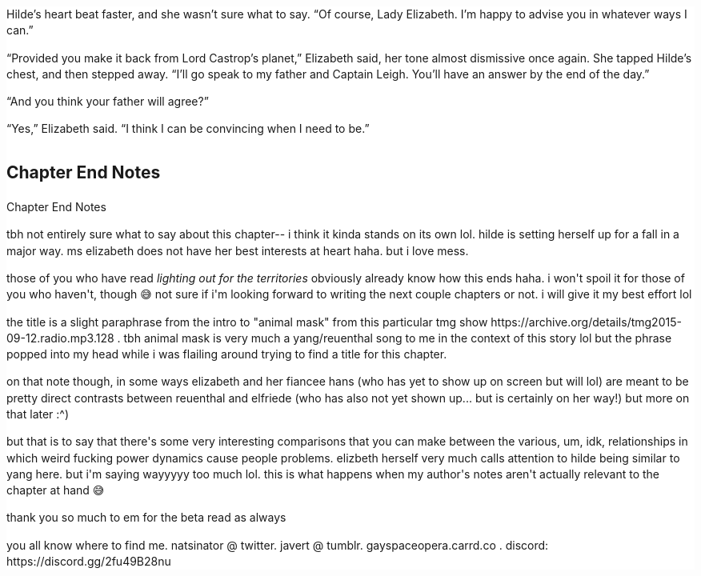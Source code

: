 Hilde’s heart beat faster, and she wasn’t sure what to say\. “Of course, Lady Elizabeth\. I’m happy to advise you in whatever ways I can\.”

“Provided you make it back from Lord Castrop’s planet,” Elizabeth said, her tone almost dismissive once again\. She tapped Hilde’s chest, and then stepped away\. “I’ll go speak to my father and Captain Leigh\. You’ll have an answer by the end of the day\.”

“And you think your father will agree?”

“Yes,” Elizabeth said\. “I think I can be convincing when I need to be\.”

## Chapter End Notes

Chapter End Notes

tbh not entirely sure what to say about this chapter\-\- i think it kinda stands on its own lol\. hilde is setting herself up for a fall in a major way\. ms elizabeth does not have her best interests at heart haha\. but i love mess\.

those of you who have read *lighting out for the territories* obviously already know how this ends haha\. i won't spoil it for those of you who haven't, though 😅 not sure if i'm looking forward to writing the next couple chapters or not\. i will give it my best effort lol

the title is a slight paraphrase from the intro to "animal mask" from this particular tmg show https://archive\.org/details/tmg2015\-09\-12\.radio\.mp3\.128 \. tbh animal mask is very much a yang/reuenthal song to me in the context of this story lol but the phrase popped into my head while i was flailing around trying to find a title for this chapter\. 

on that note though, in some ways elizabeth and her fiancee hans \(who has yet to show up on screen but will lol\) are meant to be pretty direct contrasts between reuenthal and elfriede \(who has also not yet shown up\.\.\. but is certainly on her way\!\) but more on that later :^\)

but that is to say that there's some very interesting comparisons that you can make between the various, um, idk, relationships in which weird fucking power dynamics cause people problems\. elizbeth herself very much calls attention to hilde being similar to yang here\. but i'm saying wayyyyy too much lol\. this is what happens when my author's notes aren't actually relevant to the chapter at hand 😅

thank you so much to em for the beta read as always

you all know where to find me\. natsinator @ twitter\. javert @ tumblr\. gayspaceopera\.carrd\.co \. discord: https://discord\.gg/2fu49B28nu


